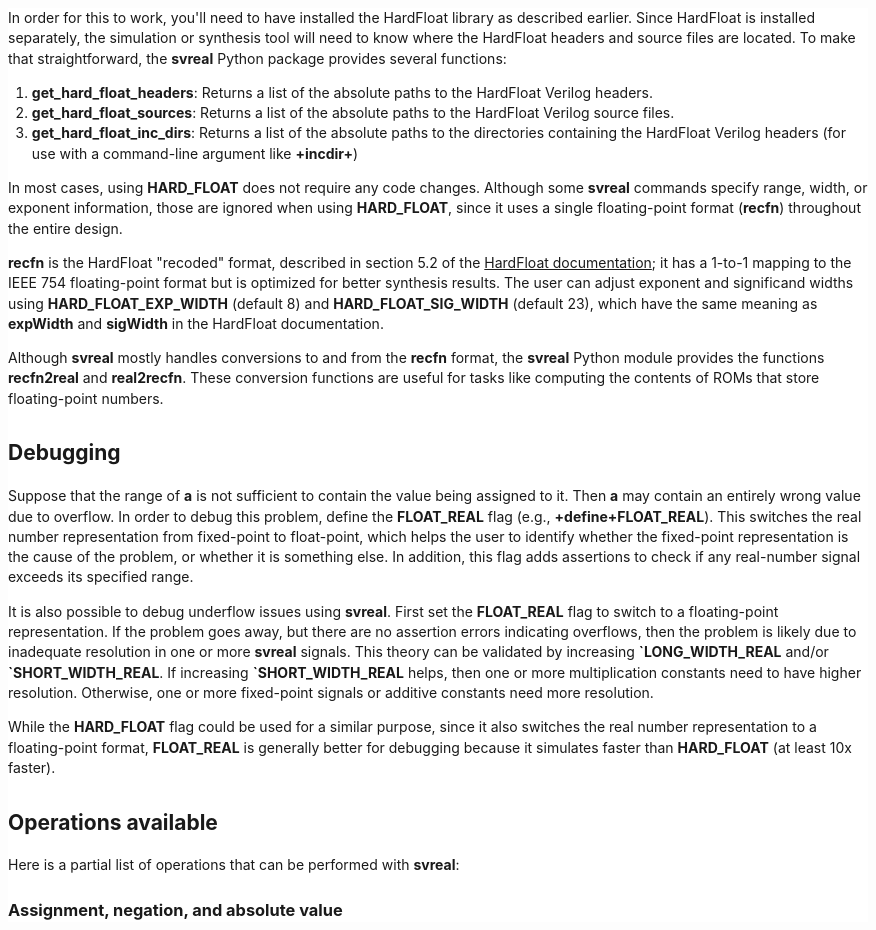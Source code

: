In order for this to work, you'll need to have installed the HardFloat library as described earlier.  Since HardFloat is installed separately, the simulation or synthesis tool will need to know where the HardFloat headers and source files are located.  To make that straightforward, the **svreal** Python package provides several functions:
1. **get_hard_float_headers**: Returns a list of the absolute paths to the HardFloat Verilog headers.
2. **get_hard_float_sources**: Returns a list of the absolute paths to the HardFloat Verilog source files.
3. **get_hard_float_inc_dirs**: Returns a list of the absolute paths to the directories containing the HardFloat Verilog headers (for use with a command-line argument like **+incdir+**)

In most cases, using **HARD_FLOAT** does not require any code changes.  Although some **svreal** commands specify range, width, or exponent information, those are ignored when using **HARD_FLOAT**, since it uses a single floating-point format (**recfn**) throughout the entire design.

**recfn** is the HardFloat "recoded" format, described in section 5.2 of the [HardFloat documentation](http://www.jhauser.us/arithmetic/HardFloat-1/doc/HardFloat-Verilog.html); it has a 1-to-1 mapping to the IEEE 754 floating-point format but is optimized for better synthesis results.  The user can adjust exponent and significand widths using **HARD_FLOAT_EXP_WIDTH** (default 8) and **HARD_FLOAT_SIG_WIDTH** (default 23), which have the same meaning as **expWidth** and **sigWidth** in the HardFloat documentation.

Although **svreal** mostly handles conversions to and from the **recfn** format, the **svreal** Python module provides the functions **recfn2real** and **real2recfn**.  These conversion functions are useful for tasks like computing the contents of ROMs that store floating-point numbers.

## Debugging

Suppose that the range of **a** is not sufficient to contain the value being assigned to it.  Then **a** may contain an entirely wrong value due to overflow.  In order to debug this problem, define the **FLOAT_REAL** flag (e.g., **+define+FLOAT_REAL**).  This switches the real number representation from fixed-point to float-point, which helps the user to identify whether the fixed-point representation is the cause of the problem, or whether it is something else.  In addition, this flag adds assertions to check if any real-number signal exceeds its specified range.

It is also possible to debug underflow issues using **svreal**.  First set the **FLOAT_REAL** flag to switch to a floating-point representation.  If the problem goes away, but there are no assertion errors indicating overflows, then the problem is likely due to inadequate resolution in one or more **svreal** signals.  This theory can be validated by increasing **\`LONG_WIDTH_REAL** and/or **\`SHORT_WIDTH_REAL**.  If increasing **\`SHORT_WIDTH_REAL** helps, then one or more multiplication constants need to have higher resolution.  Otherwise, one or more fixed-point signals or additive constants need more resolution.

While the **HARD_FLOAT** flag could be used for a similar purpose, since it also switches the real number representation to a floating-point format, **FLOAT_REAL** is generally better for debugging because it simulates faster than **HARD_FLOAT** (at least 10x faster).

## Operations available

Here is a partial list of operations that can be performed with **svreal**:

### Assignment, negation, and absolute value
